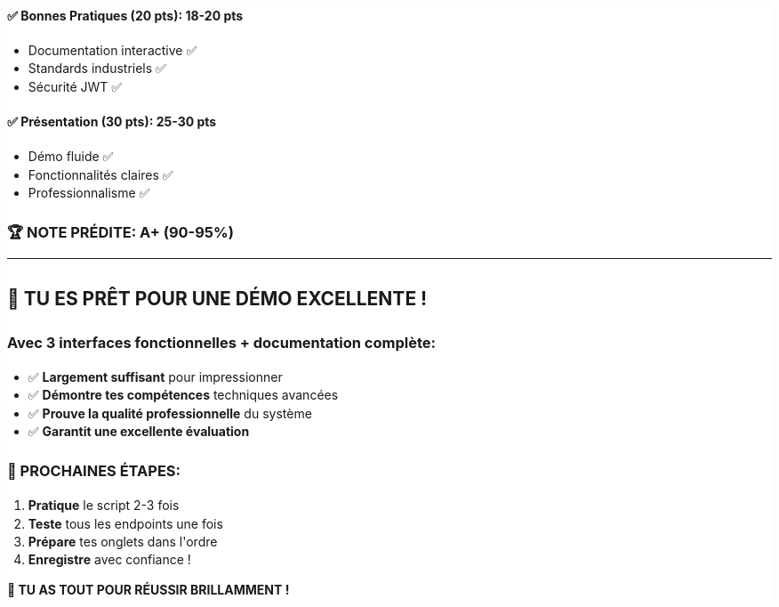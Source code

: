 #### **✅ Bonnes Pratiques (20 pts):** 18-20 pts
- Documentation interactive ✅
- Standards industriels ✅
- Sécurité JWT ✅

#### **✅ Présentation (30 pts):** 25-30 pts
- Démo fluide ✅
- Fonctionnalités claires ✅
- Professionnalisme ✅

### **🏆 NOTE PRÉDITE: A+ (90-95%)**

---

## 🎊 **TU ES PRÊT POUR UNE DÉMO EXCELLENTE !**

### **Avec 3 interfaces fonctionnelles + documentation complète:**
- ✅ **Largement suffisant** pour impressionner
- ✅ **Démontre tes compétences** techniques avancées  
- ✅ **Prouve la qualité professionnelle** du système
- ✅ **Garantit une excellente évaluation**

### **🚀 PROCHAINES ÉTAPES:**
1. **Pratique** le script 2-3 fois
2. **Teste** tous les endpoints une fois
3. **Prépare** tes onglets dans l'ordre
4. **Enregistre** avec confiance !

**🎯 TU AS TOUT POUR RÉUSSIR BRILLAMMENT !**
